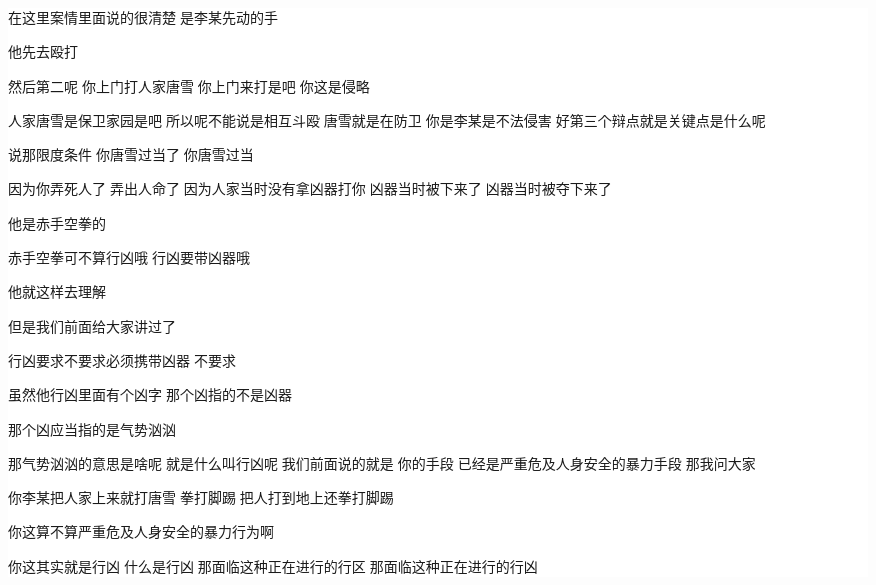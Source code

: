 在这里案情里面说的很清楚
是李某先动的手

他先去殴打

然后第二呢
你上门打人家唐雪
你上门来打是吧
你这是侵略

人家唐雪是保卫家园是吧
所以呢不能说是相互斗殴
唐雪就是在防卫
你是李某是不法侵害
好第三个辩点就是关键点是什么呢

说那限度条件
你唐雪过当了
你唐雪过当

因为你弄死人了
弄出人命了
因为人家当时没有拿凶器打你
凶器当时被下来了
凶器当时被夺下来了

他是赤手空拳的

赤手空拳可不算行凶哦
行凶要带凶器哦

他就这样去理解

但是我们前面给大家讲过了

行凶要求不要求必须携带凶器
不要求

虽然他行凶里面有个凶字
那个凶指的不是凶器

那个凶应当指的是气势汹汹

那气势汹汹的意思是啥呢
就是什么叫行凶呢
我们前面说的就是
你的手段
已经是严重危及人身安全的暴力手段
那我问大家

你李某把人家上来就打唐雪
拳打脚踢
把人打到地上还拳打脚踢

你这算不算严重危及人身安全的暴力行为啊

你这其实就是行凶
什么是行凶
那面临这种正在进行的行区
那面临这种正在进行的行凶
